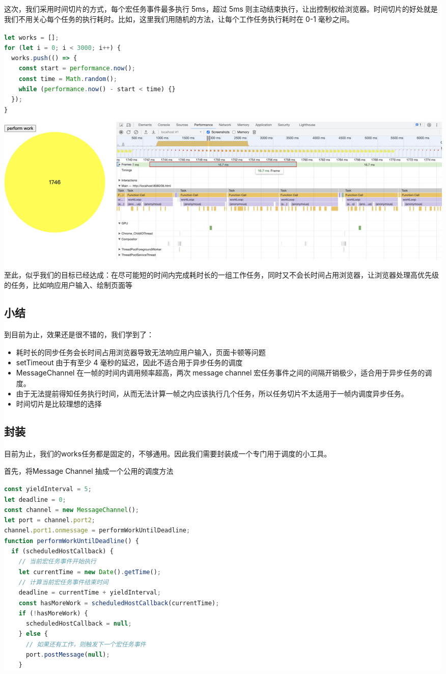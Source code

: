 
这次，我们采用时间切片的方式，每个宏任务事件最多执行 5ms，超过 5ms 则主动结束执行，让出控制权给浏览器。时间切片的好处就是我们不用关心每个任务的执行耗时。比如，这里我们用随机的方法，让每个工作任务执行耗时在 0-1 毫秒之间。

```js
let works = [];
for (let i = 0; i < 3000; i++) {
  works.push(() => {
    const start = performance.now();
    const time = Math.random();
    while (performance.now() - start < time) {}
  });
}
```

![images](./imgs/06-02.jpg)


至此，似乎我们的目标已经达成：在尽可能短的时间内完成耗时长的一组工作任务，同时又不会长时间占用浏览器，让浏览器处理高优先级的任务，比如响应用户输入、绘制页面等

## 小结
到目前为止，效果还是很不错的，我们学到了：
- 耗时长的同步任务会长时间占用浏览器导致无法响应用户输入，页面卡顿等问题
- setTimeout 由于有至少 4 毫秒的延迟，因此不适合用于异步任务的调度
- MessageChannel 在一帧的时间内调用频率超高，两次 message channel 宏任务事件之间的间隔开销极少，适合用于异步任务的调度。
- 由于无法提前得知任务执行时间，从而无法计算一帧之内应该执行几个任务，所以任务切片不太适用于一帧内调度异步任务。
- 时间切片是比较理想的选择


## 封装
目前为止，我们的works任务都是固定的，不够通用。因此我们需要封装成一个专门用于调度的小工具。

首先，将Message Channel 抽成一个公用的调度方法
```js
const yieldInterval = 5;
let deadline = 0;
const channel = new MessageChannel();
let port = channel.port2;
channel.port1.onmessage = performWorkUntilDeadline;
function performWorkUntilDeadline() {
  if (scheduledHostCallback) {
    // 当前宏任务事件开始执行
    let currentTime = new Date().getTime();
    // 计算当前宏任务事件结束时间
    deadline = currentTime + yieldInterval;
    const hasMoreWork = scheduledHostCallback(currentTime);
    if (!hasMoreWork) {
      scheduledHostCallback = null;
    } else {
      // 如果还有工作，则触发下一个宏任务事件
      port.postMessage(null);
    }
```